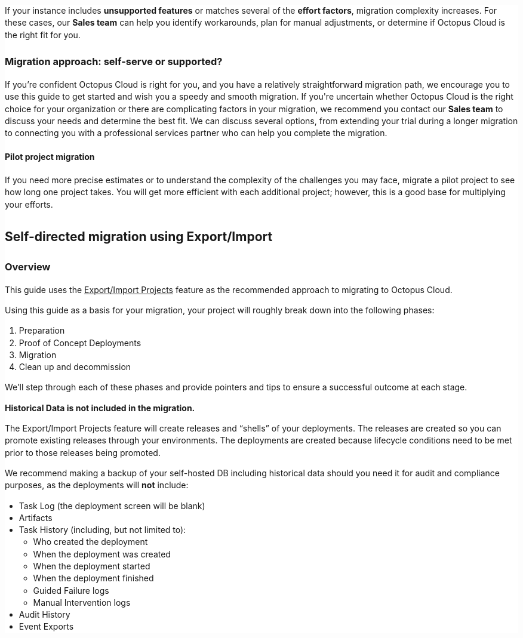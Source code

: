 If your instance includes **unsupported features** or matches several of the **effort factors**, migration complexity increases. For these cases, our **Sales team** can help you identify workarounds, plan for manual adjustments, or determine if Octopus Cloud is the right fit for you.

### Migration approach: self-serve or supported?

If you’re confident Octopus Cloud is right for you, and you have a relatively straightforward migration path, we encourage you to use this guide to get started and wish you a speedy and smooth migration. 
If you're uncertain whether Octopus Cloud is the right choice for your organization or there are complicating factors in your migration, we recommend you contact our **Sales team** to discuss your needs and determine the best fit. We can discuss several options, from extending your trial during a longer migration to connecting you with a professional services partner who can help you complete the migration.

#### Pilot project migration

If you need more precise estimates or to understand the complexity of the challenges you may face, migrate a pilot project to see how long one project takes. You will get more efficient with each additional project; however, this is a good base for multiplying your efforts.

## Self-directed migration using Export/Import
### Overview

This guide uses the [Export/Import Projects](https://octopus.com/docs/projects/export-import) feature as the recommended approach to migrating to Octopus Cloud.

Using this guide as a basis for your migration, your project will roughly break down into the following phases:

1. Preparation
1. Proof of Concept Deployments
1. Migration
1. Clean up and decommission

We’ll step through each of these phases and provide pointers and tips to ensure a successful outcome at each stage.

**Historical Data is not included in the migration.**

The Export/Import Projects feature will create releases and “shells” of your deployments. The releases are created so you can promote existing releases through your environments. The deployments are created because lifecycle conditions need to be met prior to those releases being promoted.

We recommend making a backup of your self-hosted DB including historical data should you need it for audit and compliance purposes, as the deployments will **not** include:

- Task Log (the deployment screen will be blank)
- Artifacts
- Task History (including, but not limited to):
  - Who created the deployment
  - When the deployment was created
  - When the deployment started
  - When the deployment finished
  - Guided Failure logs
  - Manual Intervention logs
- Audit History
- Event Exports
